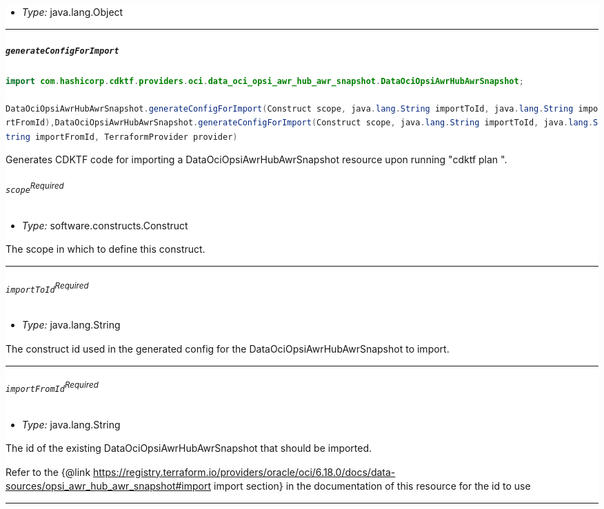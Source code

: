 - *Type:* java.lang.Object

---

##### `generateConfigForImport` <a name="generateConfigForImport" id="rhizo-co-terraform-provider-oci.dataOciOpsiAwrHubAwrSnapshot.DataOciOpsiAwrHubAwrSnapshot.generateConfigForImport"></a>

```java
import com.hashicorp.cdktf.providers.oci.data_oci_opsi_awr_hub_awr_snapshot.DataOciOpsiAwrHubAwrSnapshot;

DataOciOpsiAwrHubAwrSnapshot.generateConfigForImport(Construct scope, java.lang.String importToId, java.lang.String importFromId),DataOciOpsiAwrHubAwrSnapshot.generateConfigForImport(Construct scope, java.lang.String importToId, java.lang.String importFromId, TerraformProvider provider)
```

Generates CDKTF code for importing a DataOciOpsiAwrHubAwrSnapshot resource upon running "cdktf plan <stack-name>".

###### `scope`<sup>Required</sup> <a name="scope" id="rhizo-co-terraform-provider-oci.dataOciOpsiAwrHubAwrSnapshot.DataOciOpsiAwrHubAwrSnapshot.generateConfigForImport.parameter.scope"></a>

- *Type:* software.constructs.Construct

The scope in which to define this construct.

---

###### `importToId`<sup>Required</sup> <a name="importToId" id="rhizo-co-terraform-provider-oci.dataOciOpsiAwrHubAwrSnapshot.DataOciOpsiAwrHubAwrSnapshot.generateConfigForImport.parameter.importToId"></a>

- *Type:* java.lang.String

The construct id used in the generated config for the DataOciOpsiAwrHubAwrSnapshot to import.

---

###### `importFromId`<sup>Required</sup> <a name="importFromId" id="rhizo-co-terraform-provider-oci.dataOciOpsiAwrHubAwrSnapshot.DataOciOpsiAwrHubAwrSnapshot.generateConfigForImport.parameter.importFromId"></a>

- *Type:* java.lang.String

The id of the existing DataOciOpsiAwrHubAwrSnapshot that should be imported.

Refer to the {@link https://registry.terraform.io/providers/oracle/oci/6.18.0/docs/data-sources/opsi_awr_hub_awr_snapshot#import import section} in the documentation of this resource for the id to use

---
